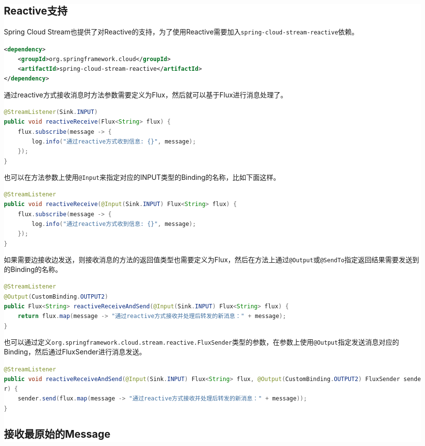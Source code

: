## Reactive支持


Spring Cloud Stream也提供了对Reactive的支持，为了使用Reactive需要加入`spring-cloud-stream-reactive`依赖。

```xml
<dependency>
    <groupId>org.springframework.cloud</groupId>
    <artifactId>spring-cloud-stream-reactive</artifactId>
</dependency>
```

通过reactive方式接收消息时方法参数需要定义为Flux，然后就可以基于Flux进行消息处理了。

```java
@StreamListener(Sink.INPUT)
public void reactiveReceive(Flux<String> flux) {
    flux.subscribe(message -> {
        log.info("通过reactive方式收到信息: {}", message);
    });
}
```

也可以在方法参数上使用`@Input`来指定对应的INPUT类型的Binding的名称，比如下面这样。

```java
@StreamListener
public void reactiveReceive(@Input(Sink.INPUT) Flux<String> flux) {
    flux.subscribe(message -> {
        log.info("通过reactive方式收到信息: {}", message);
    });
}
```

如果需要边接收边发送，则接收消息的方法的返回值类型也需要定义为Flux，然后在方法上通过`@Output`或`@SendTo`指定返回结果需要发送到的Binding的名称。

```java
@StreamListener
@Output(CustomBinding.OUTPUT2)
public Flux<String> reactiveReceiveAndSend(@Input(Sink.INPUT) Flux<String> flux) {
    return flux.map(message -> "通过reactive方式接收并处理后转发的新消息：" + message);
}
```

也可以通过定义`org.springframework.cloud.stream.reactive.FluxSender`类型的参数，在参数上使用`@Output`指定发送消息对应的Binding，然后通过FluxSender进行消息发送。

```java
@StreamListener
public void reactiveReceiveAndSend(@Input(Sink.INPUT) Flux<String> flux, @Output(CustomBinding.OUTPUT2) FluxSender sender) {
    sender.send(flux.map(message -> "通过reactive方式接收并处理后转发的新消息：" + message));
}
```

## 接收最原始的Message
